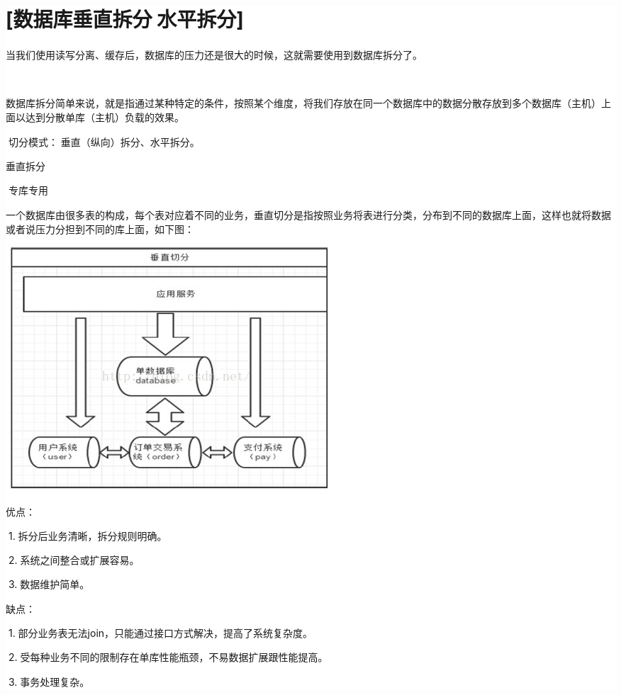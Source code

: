 # [数据库垂直拆分 水平拆分]

​        当我们使用读写分离、缓存后，数据库的压力还是很大的时候，这就需要使用到数据库拆分了。

​        

​         数据库拆分简单来说，就是指通过某种特定的条件，按照某个维度，将我们存放在同一个数据库中的数据分散存放到多个数据库（主机）上面以达到分散单库（主机）负载的效果。 

 

​        切分模式： 垂直（纵向）拆分、水平拆分。

 

垂直拆分

 

​        专库专用

 

​        一个数据库由很多表的构成，每个表对应着不同的业务，垂直切分是指按照业务将表进行分类，分布到不同的数据库上面，这样也就将数据或者说压力分担到不同的库上面，如下图：

​        ![img](img/20160910084721525.png)

优点：

​        1. 拆分后业务清晰，拆分规则明确。

​        2. 系统之间整合或扩展容易。

​        3. 数据维护简单。

 

缺点：

​        1. 部分业务表无法join，只能通过接口方式解决，提高了系统复杂度。

​        2. 受每种业务不同的限制存在单库性能瓶颈，不易数据扩展跟性能提高。

​        3. 事务处理复杂。
